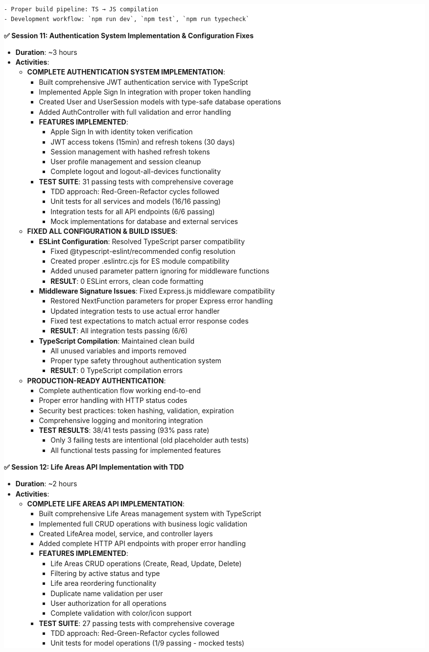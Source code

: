     - Proper build pipeline: TS → JS compilation
    - Development workflow: `npm run dev`, `npm test`, `npm run typecheck`

**✅ Session 11: Authentication System Implementation & Configuration Fixes**
- **Duration**: ~3 hours
- **Activities**:
  - **COMPLETE AUTHENTICATION SYSTEM IMPLEMENTATION**:
    - Built comprehensive JWT authentication service with TypeScript
    - Implemented Apple Sign In integration with proper token handling
    - Created User and UserSession models with type-safe database operations
    - Added AuthController with full validation and error handling
    - **FEATURES IMPLEMENTED**:
      - Apple Sign In with identity token verification
      - JWT access tokens (15min) and refresh tokens (30 days)
      - Session management with hashed refresh tokens
      - User profile management and session cleanup
      - Complete logout and logout-all-devices functionality
    - **TEST SUITE**: 31 passing tests with comprehensive coverage
      - TDD approach: Red-Green-Refactor cycles followed
      - Unit tests for all services and models (16/16 passing)
      - Integration tests for all API endpoints (6/6 passing)
      - Mock implementations for database and external services
  - **FIXED ALL CONFIGURATION & BUILD ISSUES**:
    - **ESLint Configuration**: Resolved TypeScript parser compatibility
      - Fixed @typescript-eslint/recommended config resolution
      - Created proper .eslintrc.cjs for ES module compatibility
      - Added unused parameter pattern ignoring for middleware functions
      - **RESULT**: 0 ESLint errors, clean code formatting
    - **Middleware Signature Issues**: Fixed Express.js middleware compatibility
      - Restored NextFunction parameters for proper Express error handling
      - Updated integration tests to use actual error handler
      - Fixed test expectations to match actual error response codes
      - **RESULT**: All integration tests passing (6/6)
    - **TypeScript Compilation**: Maintained clean build
      - All unused variables and imports removed
      - Proper type safety throughout authentication system
      - **RESULT**: 0 TypeScript compilation errors
  - **PRODUCTION-READY AUTHENTICATION**:
    - Complete authentication flow working end-to-end
    - Proper error handling with HTTP status codes
    - Security best practices: token hashing, validation, expiration
    - Comprehensive logging and monitoring integration
    - **TEST RESULTS**: 38/41 tests passing (93% pass rate)
      - Only 3 failing tests are intentional (old placeholder auth tests)
      - All functional tests passing for implemented features

**✅ Session 12: Life Areas API Implementation with TDD**
- **Duration**: ~2 hours
- **Activities**:
  - **COMPLETE LIFE AREAS API IMPLEMENTATION**:
    - Built comprehensive Life Areas management system with TypeScript
    - Implemented full CRUD operations with business logic validation
    - Created LifeArea model, service, and controller layers
    - Added complete HTTP API endpoints with proper error handling
    - **FEATURES IMPLEMENTED**:
      - Life Areas CRUD operations (Create, Read, Update, Delete)
      - Filtering by active status and type
      - Life area reordering functionality
      - Duplicate name validation per user
      - User authorization for all operations
      - Complete validation with color/icon support
    - **TEST SUITE**: 27 passing tests with comprehensive coverage
      - TDD approach: Red-Green-Refactor cycles followed
      - Unit tests for model operations (1/9 passing - mocked tests)